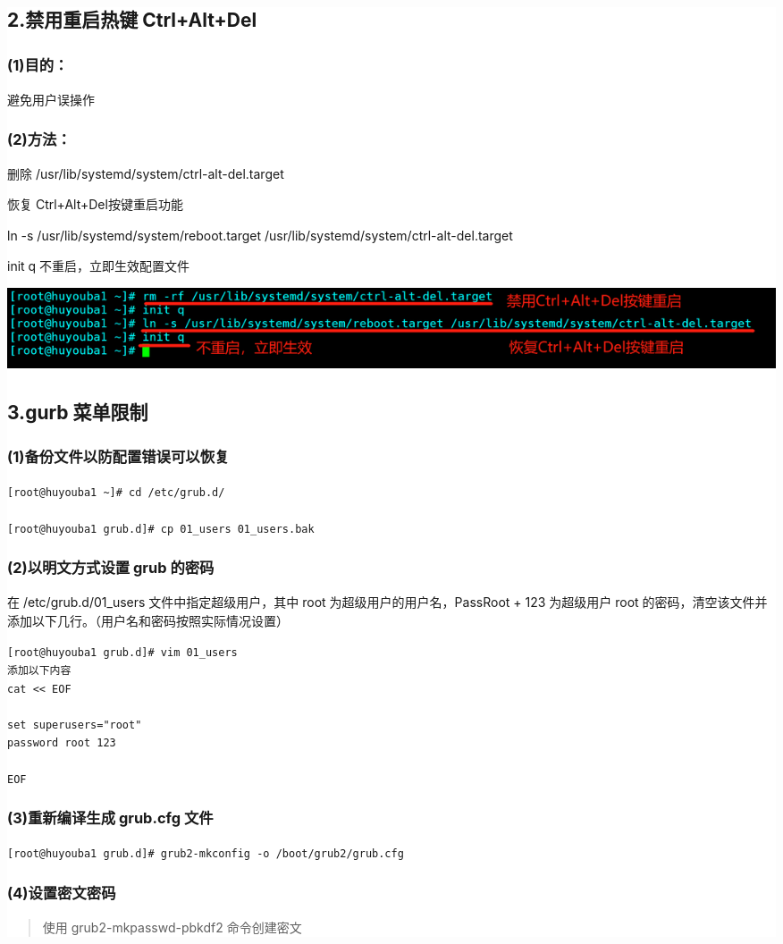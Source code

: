 ## 2.禁用重启热键 Ctrl+Alt+Del
### (1)目的：
避免用户误操作

### (2)方法：
删除 /usr/lib/systemd/system/ctrl-alt-del.target

恢复 Ctrl+Alt+Del按键重启功能

ln -s /usr/lib/systemd/system/reboot.target /usr/lib/systemd/system/ctrl-alt-del.target

init q 不重启，立即生效配置文件

![](/images/posts/01_sys/11/21.png)

## 3.gurb 菜单限制
### (1)备份文件以防配置错误可以恢复

```
[root@huyouba1 ~]# cd /etc/grub.d/

[root@huyouba1 grub.d]# cp 01_users 01_users.bak
```

### (2)以明文方式设置 grub 的密码
在 /etc/grub.d/01_users 文件中指定超级用户，其中 root 为超级用户的用户名，PassRoot + 123 为超级用户 root 的密码，清空该文件并添加以下几行。（用户名和密码按照实际情况设置）

```
[root@huyouba1 grub.d]# vim 01_users
添加以下内容
cat << EOF

set superusers="root"
password root 123

EOF
```

### (3)重新编译生成 grub.cfg 文件

```
[root@huyouba1 grub.d]# grub2-mkconfig -o /boot/grub2/grub.cfg 
```

### (4)设置密文密码
> 使用 grub2-mkpasswd-pbkdf2 命令创建密文
